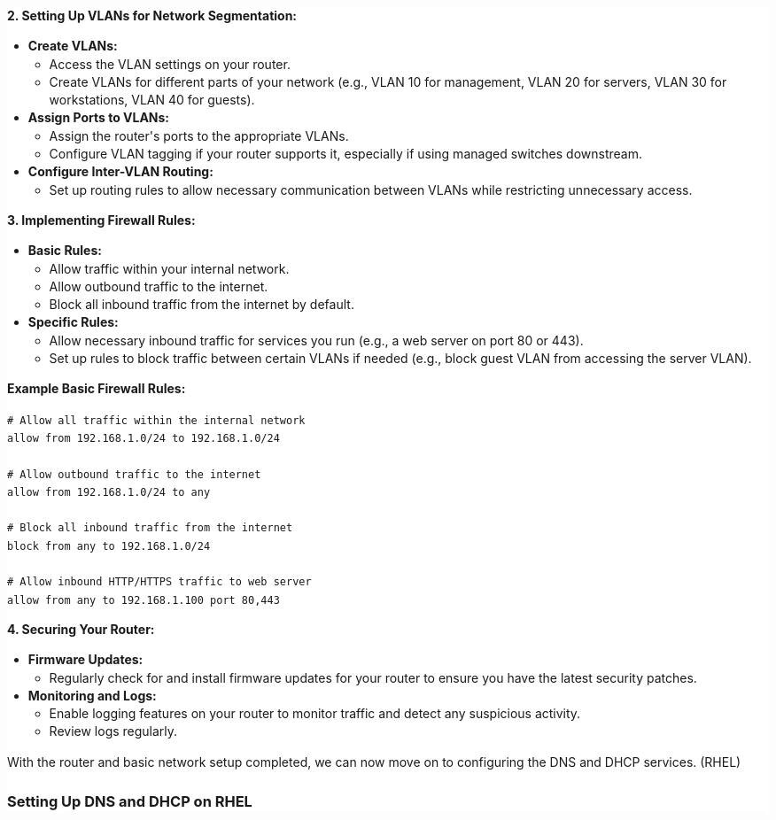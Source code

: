 **2. Setting Up VLANs for Network Segmentation:**

- **Create VLANs:**
    - Access the VLAN settings on your router.
    - Create VLANs for different parts of your network (e.g., VLAN 10 for management, VLAN 20 for servers, VLAN 30 for workstations, VLAN 40 for guests).
- **Assign Ports to VLANs:**
    - Assign the router's ports to the appropriate VLANs.
    - Configure VLAN tagging if your router supports it, especially if using managed switches downstream.
- **Configure Inter-VLAN Routing:**
    - Set up routing rules to allow necessary communication between VLANs while restricting unnecessary access.

**3. Implementing Firewall Rules:**

- **Basic Rules:**
    - Allow traffic within your internal network.
    - Allow outbound traffic to the internet.
    - Block all inbound traffic from the internet by default.
- **Specific Rules:**
    - Allow necessary inbound traffic for services you run (e.g., a web server on port 80 or 443).
    - Set up rules to block traffic between certain VLANs if needed (e.g., block guest VLAN from accessing the server VLAN).

**Example Basic Firewall Rules:**

```
# Allow all traffic within the internal network
allow from 192.168.1.0/24 to 192.168.1.0/24

# Allow outbound traffic to the internet
allow from 192.168.1.0/24 to any

# Block all inbound traffic from the internet
block from any to 192.168.1.0/24

# Allow inbound HTTP/HTTPS traffic to web server
allow from any to 192.168.1.100 port 80,443

```

**4. Securing Your Router:**

- **Firmware Updates:**
    - Regularly check for and install firmware updates for your router to ensure you have the latest security patches.
- **Monitoring and Logs:**
    - Enable logging features on your router to monitor traffic and detect any suspicious activity.
    - Review logs regularly.

With the router and basic network setup completed, we can now move on to configuring the DNS and DHCP services. (RHEL)

### Setting Up DNS and DHCP on RHEL
